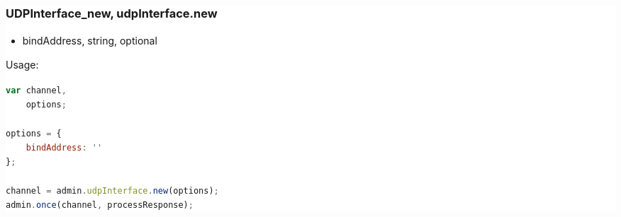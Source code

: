 <a name="UDPInterface_new"></a>
### UDPInterface_new, udpInterface.new
+ bindAddress, string, optional

Usage:
```js
var channel,
	options;

options = {
	bindAddress: ''
};

channel = admin.udpInterface.new(options);
admin.once(channel, processResponse);
```

